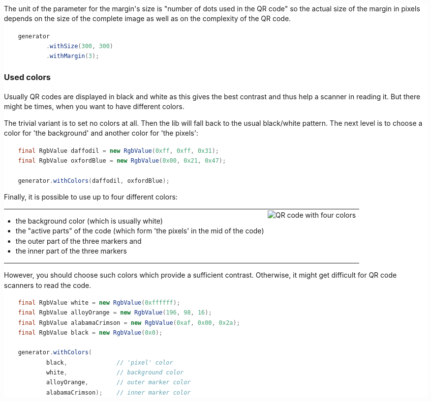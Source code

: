 The unit of the parameter for the margin's size is "number of dots used in
the QR code" so the actual size of the margin in pixels depends on the size
of the complete image as well as on the complexity of the QR code.

```java
    generator
            .withSize(300, 300)
            .withMargin(3);
```

<a name="conf_colors"></a>
### Used colors

Usually QR codes are displayed in black and white as this gives the best
contrast and thus help a scanner in reading it. But there might be times,
when you want to have different colors.

The trivial variant is to set no colors at all. Then the lib will fall back to
the usual black/white pattern. The next level is to choose a color for
'the background' and another color for 'the pixels':

```java
    final RgbValue daffodil = new RgbValue(0xff, 0xff, 0x31);
    final RgbValue oxfordBlue = new RgbValue(0x00, 0x21, 0x47);

    generator.withColors(daffodil, oxfordBlue);
```

Finally, it is possible to use up to four different colors:
<table style="border: none; border-collapse: collapse">
<tr style="border: none">
<td style="border: none; vertical-align: top; padding: 0">
<ul>
<li>the background color (which is usually white)</li>
<li>the "active parts" of the code (which form 'the pixels' in the mid of the code)</li>
<li>the outer part of the three markers and</li>
<li>the inner part of the three markers</li>
</ul>
</td>
<td style="border: none; vertical-align: center">
<img src="examples/colors.png" alt="QR code with four colors"/>
</td></tr>
</table>

However, you should choose such colors which provide a sufficient contrast.
Otherwise, it might get difficult for QR code scanners to read the code.
  
```java
    final RgbValue white = new RgbValue(0xffffff);
    final RgbValue alloyOrange = new RgbValue(196, 98, 16);
    final RgbValue alabamaCrimson = new RgbValue(0xaf, 0x00, 0x2a);
    final RgbValue black = new RgbValue(0x0);

    generator.withColors(
            black,              // 'pixel' color
            white,              // background color
            alloyOrange,        // outer marker color
            alabamaCrimson);    // inner marker color
```

